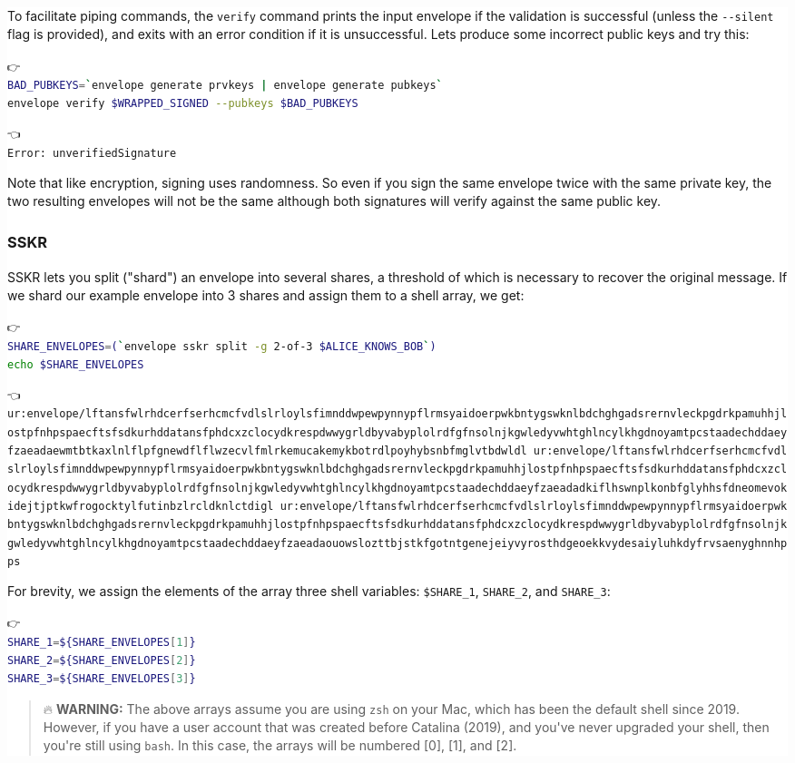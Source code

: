 To facilitate piping commands, the `verify` command prints the input envelope if the validation is successful (unless the `--silent` flag is provided), and exits with an error condition if it is unsuccessful. Lets produce some incorrect public keys and try this:

```bash
👉
BAD_PUBKEYS=`envelope generate prvkeys | envelope generate pubkeys`
envelope verify $WRAPPED_SIGNED --pubkeys $BAD_PUBKEYS
```

```
👈
Error: unverifiedSignature
```

Note that like encryption, signing uses randomness. So even if you sign the same envelope twice with the same private key, the two resulting envelopes will not be the same although both signatures will verify against the same public key.

### SSKR

SSKR lets you split ("shard") an envelope into several shares, a threshold of which is necessary to recover the original message. If we shard our example envelope into 3 shares and assign them to a shell array, we get:

```bash
👉
SHARE_ENVELOPES=(`envelope sskr split -g 2-of-3 $ALICE_KNOWS_BOB`)
echo $SHARE_ENVELOPES
```

```
👈
ur:envelope/lftansfwlrhdcerfserhcmcfvdlslrloylsfimnddwpewpynnypflrmsyaidoerpwkbntygswknlbdchghgadsrernvleckpgdrkpamuhhjlostpfnhpspaecftsfsdkurhddatansfphdcxzclocydkrespdwwygrldbyvabyplolrdfgfnsolnjkgwledyvwhtghlncylkhgdnoyamtpcstaadechddaeyfzaeadaewmtbtkaxlnlflpfgnewdflflwzecvlfmlrkemucakemykbotrdlpoyhybsnbfmglvtbdwldl ur:envelope/lftansfwlrhdcerfserhcmcfvdlslrloylsfimnddwpewpynnypflrmsyaidoerpwkbntygswknlbdchghgadsrernvleckpgdrkpamuhhjlostpfnhpspaecftsfsdkurhddatansfphdcxzclocydkrespdwwygrldbyvabyplolrdfgfnsolnjkgwledyvwhtghlncylkhgdnoyamtpcstaadechddaeyfzaeadadkiflhswnplkonbfglyhhsfdneomevokidejtjptkwfrogocktylfutinbzlrcldknlctdigl ur:envelope/lftansfwlrhdcerfserhcmcfvdlslrloylsfimnddwpewpynnypflrmsyaidoerpwkbntygswknlbdchghgadsrernvleckpgdrkpamuhhjlostpfnhpspaecftsfsdkurhddatansfphdcxzclocydkrespdwwygrldbyvabyplolrdfgfnsolnjkgwledyvwhtghlncylkhgdnoyamtpcstaadechddaeyfzaeadaouowslozttbjstkfgotntgenejeiyvyrosthdgeoekkvydesaiyluhkdyfrvsaenyghnnhpps
```

For brevity, we assign the elements of the array three shell variables: `$SHARE_1`, `SHARE_2`, and `SHARE_3`:

```bash
👉
SHARE_1=${SHARE_ENVELOPES[1]}
SHARE_2=${SHARE_ENVELOPES[2]}
SHARE_3=${SHARE_ENVELOPES[3]}
```
> 🔥 **WARNING:** The above arrays assume you are using `zsh` on your Mac, which has been the default shell since 2019. However, if you have a user account that was created before Catalina (2019), and you've never upgraded your shell, then you're still using `bash`. In this case, the arrays will be numbered [0], [1], and [2].
